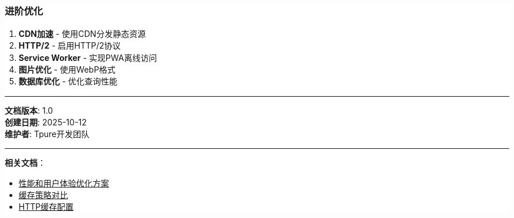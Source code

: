 ### 进阶优化
1. **CDN加速** - 使用CDN分发静态资源
2. **HTTP/2** - 启用HTTP/2协议
3. **Service Worker** - 实现PWA离线访问
4. **图片优化** - 使用WebP格式
5. **数据库优化** - 优化查询性能

---

**文档版本**: 1.0  
**创建日期**: 2025-10-12  
**维护者**: Tpure开发团队

---

**相关文档**：
- [性能和用户体验优化方案](性能和用户体验优化方案.md)
- [缓存策略对比](缓存策略对比.md)
- [HTTP缓存配置](../lib/http-cache.php)

